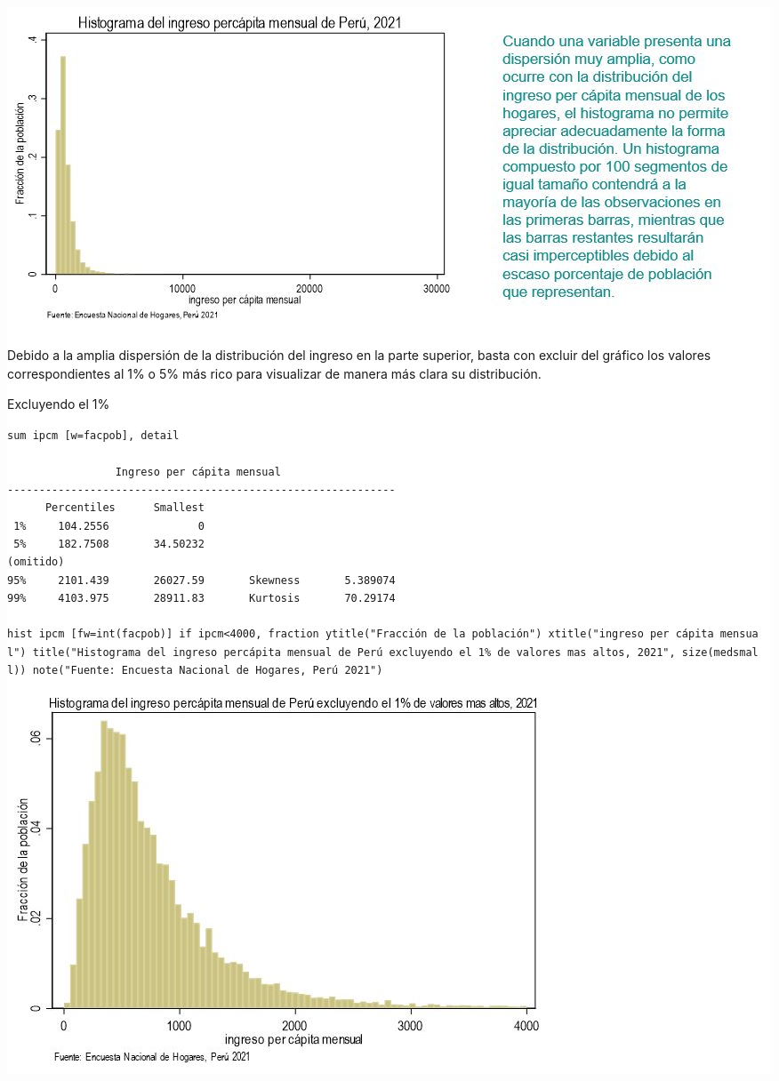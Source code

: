 ![](graficos/histograma-1.JPG)

Debido a la amplia dispersión de la distribución del ingreso en la parte superior, basta con excluir del gráfico los valores correspondientes al 1% o 5% más rico para visualizar de manera más clara su distribución.

Excluyendo el 1%

```
sum ipcm [w=facpob], detail

                 Ingreso per cápita mensual
-------------------------------------------------------------
      Percentiles      Smallest
 1%     104.2556              0
 5%     182.7508       34.50232
(omitido)
95%     2101.439       26027.59       Skewness       5.389074
99%     4103.975       28911.83       Kurtosis       70.29174

hist ipcm [fw=int(facpob)] if ipcm<4000, fraction ytitle("Fracción de la población") xtitle("ingreso per cápita mensual") title("Histograma del ingreso percápita mensual de Perú excluyendo el 1% de valores mas altos, 2021", size(medsmall)) note("Fuente: Encuesta Nacional de Hogares, Perú 2021")
```
![](graficos/histograma-2.JPG)